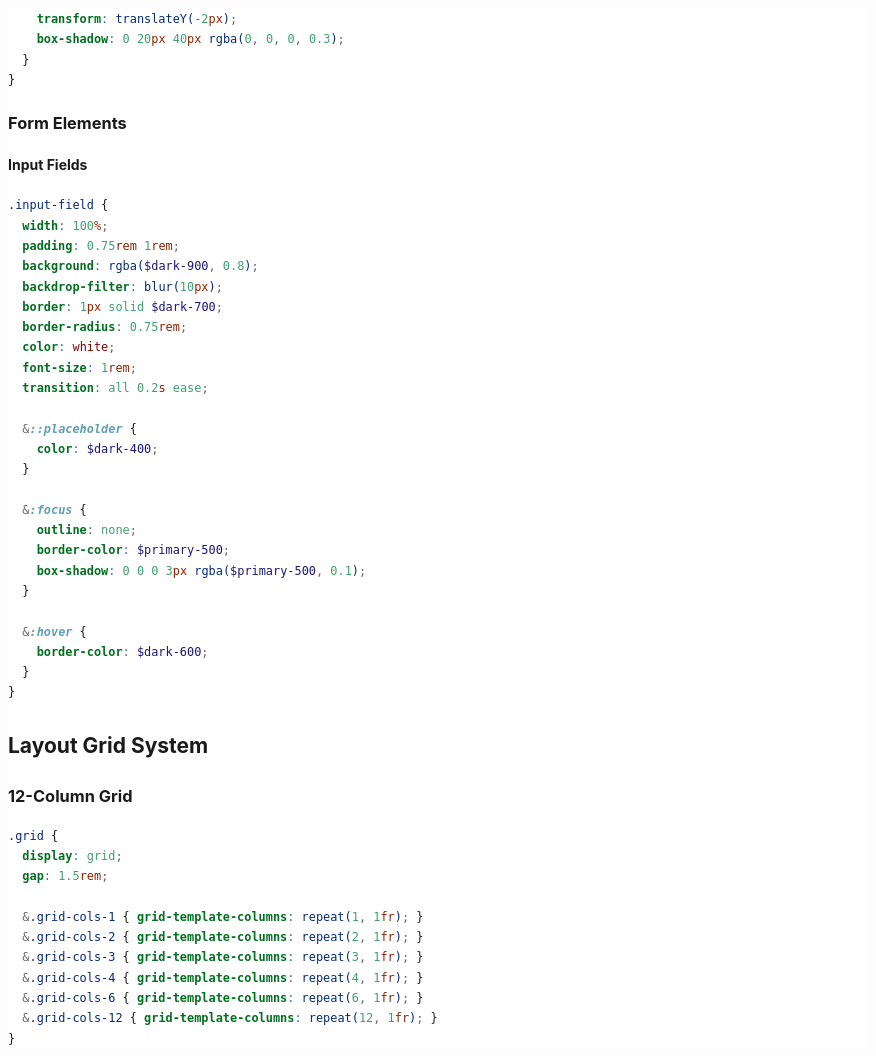 ```scss
    transform: translateY(-2px);
    box-shadow: 0 20px 40px rgba(0, 0, 0, 0.3);
  }
}
```

### Form Elements

#### Input Fields
```scss
.input-field {
  width: 100%;
  padding: 0.75rem 1rem;
  background: rgba($dark-900, 0.8);
  backdrop-filter: blur(10px);
  border: 1px solid $dark-700;
  border-radius: 0.75rem;
  color: white;
  font-size: 1rem;
  transition: all 0.2s ease;
  
  &::placeholder {
    color: $dark-400;
  }
  
  &:focus {
    outline: none;
    border-color: $primary-500;
    box-shadow: 0 0 0 3px rgba($primary-500, 0.1);
  }
  
  &:hover {
    border-color: $dark-600;
  }
}
```

## Layout Grid System

### 12-Column Grid
```scss
.grid {
  display: grid;
  gap: 1.5rem;
  
  &.grid-cols-1 { grid-template-columns: repeat(1, 1fr); }
  &.grid-cols-2 { grid-template-columns: repeat(2, 1fr); }
  &.grid-cols-3 { grid-template-columns: repeat(3, 1fr); }
  &.grid-cols-4 { grid-template-columns: repeat(4, 1fr); }
  &.grid-cols-6 { grid-template-columns: repeat(6, 1fr); }
  &.grid-cols-12 { grid-template-columns: repeat(12, 1fr); }
}
```
